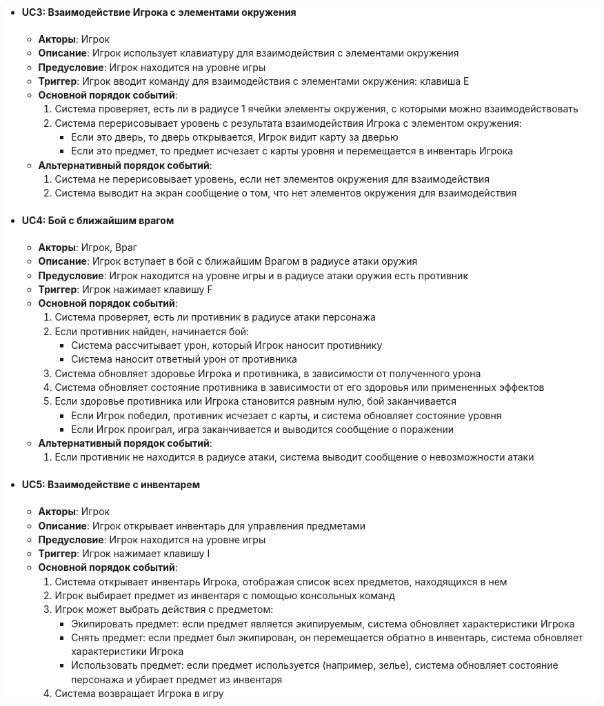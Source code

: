 - #### UC3: Взаимодействие Игрока с элементами окружения
    - **Акторы**: Игрок
    - **Описание**: Игрок использует клавиатуру для взаимодействия с элементами окружения
    - **Предусловие**: Игрок находится на уровне игры
    - **Триггер**: Игрок вводит команду для взаимодействия с элементами окружения: клавиша E
    - **Основной порядок событий**:
        1. Система проверяет, есть ли в радиусе 1 ячейки элементы окружения, с которыми можно
           взаимодействовать
        2. Система перерисовывает уровень с результата взаимодействия Игрока с элементом окружения:
            - Если это дверь, то дверь открывается, Игрок видит карту за дверью
            - Если это предмет, то предмет исчезает с карты уровня и перемещается в инвентарь Игрока
    - **Альтернативный порядок событий**:
        1. Система не перерисовывает уровень, если нет элементов окружения для взаимодействия
        2. Система выводит на экран сообщение о том, что нет элементов окружения для взаимодействия

- #### UC4: Бой с ближайшим врагом
    - **Акторы**: Игрок, Враг
    - **Описание**: Игрок вступает в бой с ближайшим Врагом в радиусе атаки оружия
    - **Предусловие**: Игрок находится на уровне игры и в радиусе атаки оружия есть противник
    - **Триггер**: Игрок нажимает клавишу F
    - **Основной порядок событий**:
        1. Система проверяет, есть ли противник в радиусе атаки персонажа
        2. Если противник найден, начинается бой:
            - Система рассчитывает урон, который Игрок наносит противнику
            - Система наносит ответный урон от противника
        3. Система обновляет здоровье Игрока и противника, в зависимости от полученного урона
        4. Система обновляет состояние противника в зависимости от его здоровья или примененных эффектов
        5. Если здоровье противника или Игрока становится равным нулю, бой заканчивается
            - Если Игрок победил, противник исчезает с карты, и система обновляет состояние уровня
            - Если Игрок проиграл, игра заканчивается и выводится сообщение о поражении
    - **Альтернативный порядок событий**:
        1. Если противник не находится в радиусе атаки, система выводит сообщение о невозможности
           атаки

- #### UC5: Взаимодействие с инвентарем
    - **Акторы**: Игрок
    - **Описание**: Игрок открывает инвентарь для управления предметами
    - **Предусловие**: Игрок находится на уровне игры
    - **Триггер**: Игрок нажимает клавишу I
    - **Основной порядок событий**:
        1. Система открывает инвентарь Игрока, отображая список всех предметов, находящихся в нем
        2. Игрок выбирает предмет из инвентаря с помощью консольных команд
        3. Игрок может выбрать действия с предметом:
            - Экипировать предмет: если предмет является экипируемым, система обновляет
              характеристики Игрока
            - Снять предмет: если предмет был экипирован, он перемещается обратно в инвентарь,
              система обновляет
              характеристики Игрока
            - Использовать предмет: если предмет используется (например, зелье), система обновляет
              состояние персонажа и
              убирает предмет из инвентаря
        4. Система возвращает Игрока в игру
